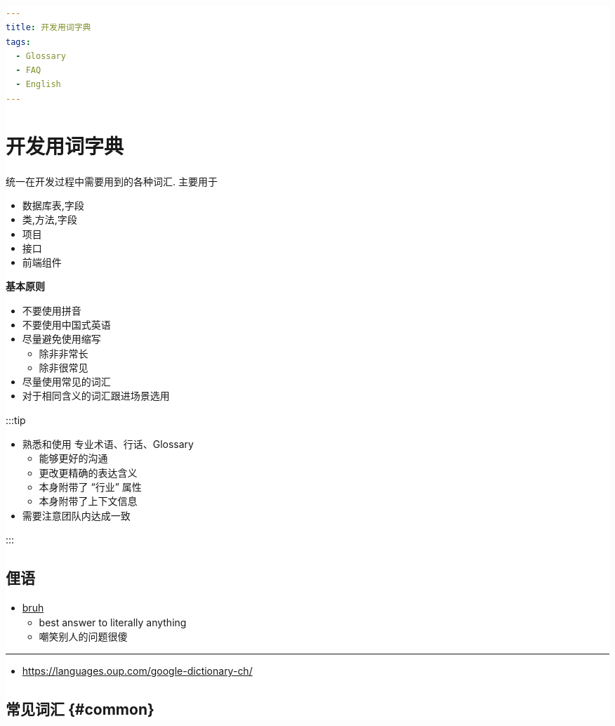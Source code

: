 ```yaml
---
title: 开发用词字典
tags:
  - Glossary
  - FAQ
  - English
---
```


# 开发用词字典

统一在开发过程中需要用到的各种词汇. 主要用于

- 数据库表,字段
- 类,方法,字段
- 项目
- 接口
- 前端组件

**基本原则**

- 不要使用拼音
- 不要使用中国式英语
- 尽量避免使用缩写
  - 除非非常长
  - 除非很常见
- 尽量使用常见的词汇
- 对于相同含义的词汇跟进场景选用

:::tip

- 熟悉和使用 专业术语、行话、Glossary
  - 能够更好的沟通
  - 更改更精确的表达含义
  - 本身附带了 “行业” 属性
  - 本身附带了上下文信息
- 需要注意团队内达成一致

:::

## 俚语

- [bruh](https://www.urbandictionary.com/define.php?term=Bruh)
  - best answer to literally anything
  - 嘲笑别人的问题很傻

---

- https://languages.oup.com/google-dictionary-ch/

## 常见词汇 {#common}
